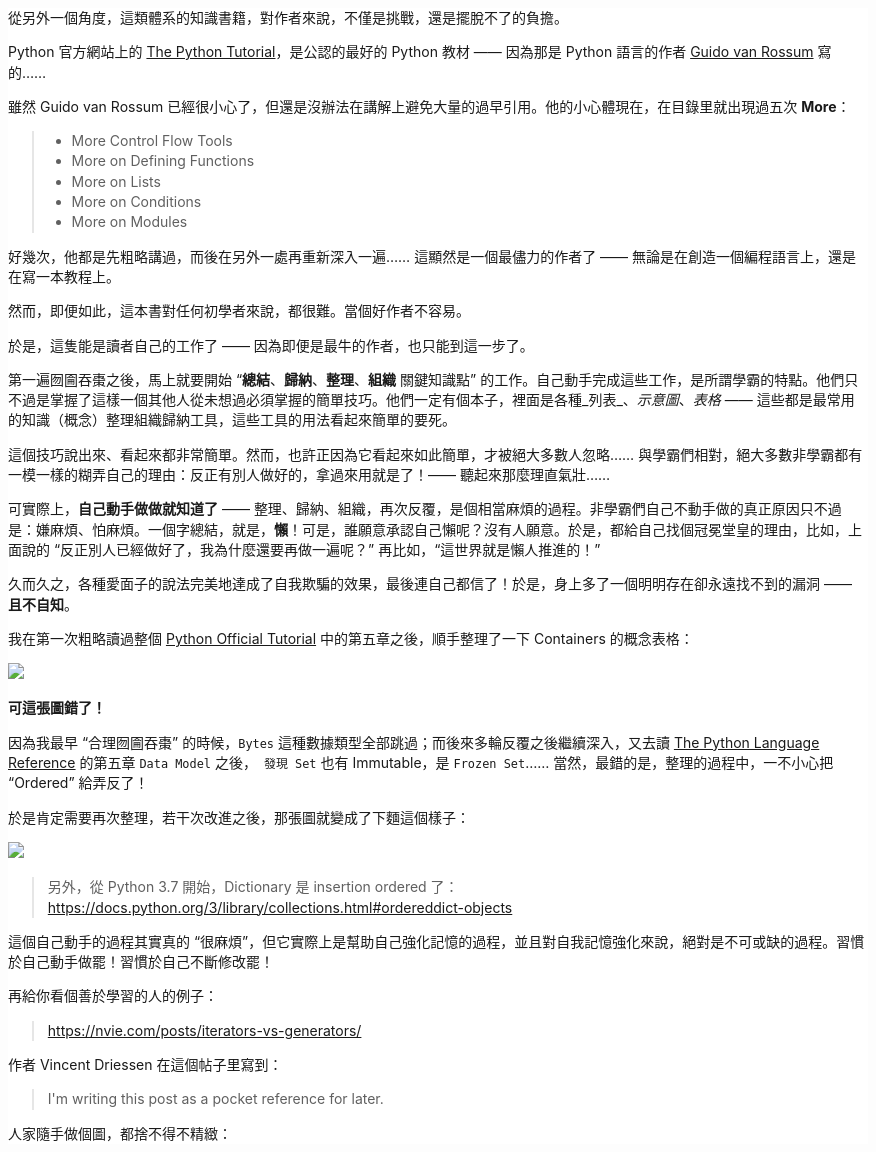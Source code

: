 從另外一個角度，這類體系的知識書籍，對作者來說，不僅是挑戰，還是擺脫不了的負擔。

Python 官方網站上的 [The Python Tutorial](https://docs.python.org/3/tutorial/index.html)，是公認的最好的 Python 教材 —— 因為那是 Python 語言的作者 [Guido van Rossum](https://en.wikipedia.org/wiki/Guido_van_Rossum) 寫的…… 



雖然 Guido van Rossum 已經很小心了，但還是沒辦法在講解上避免大量的過早引用。他的小心體現在，在目錄里就出現過五次 **More**：

> * More Control Flow Tools
> * More on Defining Functions
> * More on Lists
> * More on Conditions
> * More on Modules

好幾次，他都是先粗略講過，而後在另外一處再重新深入一遍…… 這顯然是一個最儘力的作者了 —— 無論是在創造一個編程語言上，還是在寫一本教程上。

然而，即便如此，這本書對任何初學者來說，都很難。當個好作者不容易。

於是，這隻能是讀者自己的工作了 —— 因為即便是最牛的作者，也只能到這一步了。

第一遍囫圇吞棗之後，馬上就要開始 “**總結**、**歸納**、**整理**、**組織** 關鍵知識點” 的工作。自己動手完成這些工作，是所謂學霸的特點。他們只不過是掌握了這樣一個其他人從未想過必須掌握的簡單技巧。他們一定有個本子，裡面是各種_列表_、_示意圖_、_表格_ —— 這些都是最常用的知識（概念）整理組織歸納工具，這些工具的用法看起來簡單的要死。

這個技巧說出來、看起來都非常簡單。然而，也許正因為它看起來如此簡單，才被絕大多數人忽略…… 與學霸們相對，絕大多數非學霸都有一模一樣的糊弄自己的理由：反正有別人做好的，拿過來用就是了！—— 聽起來那麼理直氣壯…… 

可實際上，**自己動手做做就知道了** —— 整理、歸納、組織，再次反覆，是個相當麻煩的過程。非學霸們自己不動手做的真正原因只不過是：嫌麻煩、怕麻煩。一個字總結，就是，**懶**！可是，誰願意承認自己懶呢？沒有人願意。於是，都給自己找個冠冕堂皇的理由，比如，上面說的 “反正別人已經做好了，我為什麼還要再做一遍呢？” 再比如，“這世界就是懶人推進的！”

久而久之，各種愛面子的說法完美地達成了自我欺騙的效果，最後連自己都信了！於是，身上多了一個明明存在卻永遠找不到的漏洞 —— **且不自知**。

我在第一次粗略讀過整個 [Python Official Tutorial](https://docs.python.org/3/tutorial/datastructures.html) 中的第五章之後，順手整理了一下 Containers 的概念表格：

![](../images/python-containers.png)

**可這張圖錯了！**

因為我最早 “合理囫圇吞棗” 的時候，`Bytes` 這種數據類型全部跳過；而後來多輪反覆之後繼續深入，又去讀 [The Python Language Reference](https://docs.python.org/3/reference/datamodel.html) 的第五章 `Data Model` 之後，` 發現 Set` 也有 Immutable，是 `Frozen Set`…… 當然，最錯的是，整理的過程中，一不小心把 “Ordered” 給弄反了！

於是肯定需要再次整理，若干次改進之後，那張圖就變成了下麵這個樣子：

![](../images/python-containers-final.png)

> 另外，從 Python 3.7 開始，Dictionary 是 insertion ordered 了：<br />
https://docs.python.org/3/library/collections.html#ordereddict-objects

這個自己動手的過程其實真的 “很麻煩”，但它實際上是幫助自己強化記憶的過程，並且對自我記憶強化來說，絕對是不可或缺的過程。習慣於自己動手做罷！習慣於自己不斷修改罷！

再給你看個善於學習的人的例子：

> https://nvie.com/posts/iterators-vs-generators/

作者 Vincent Driessen 在這個帖子里寫到：

> I'm writing this post as a pocket reference for later.

人家隨手做個圖，都捨不得不精緻：
